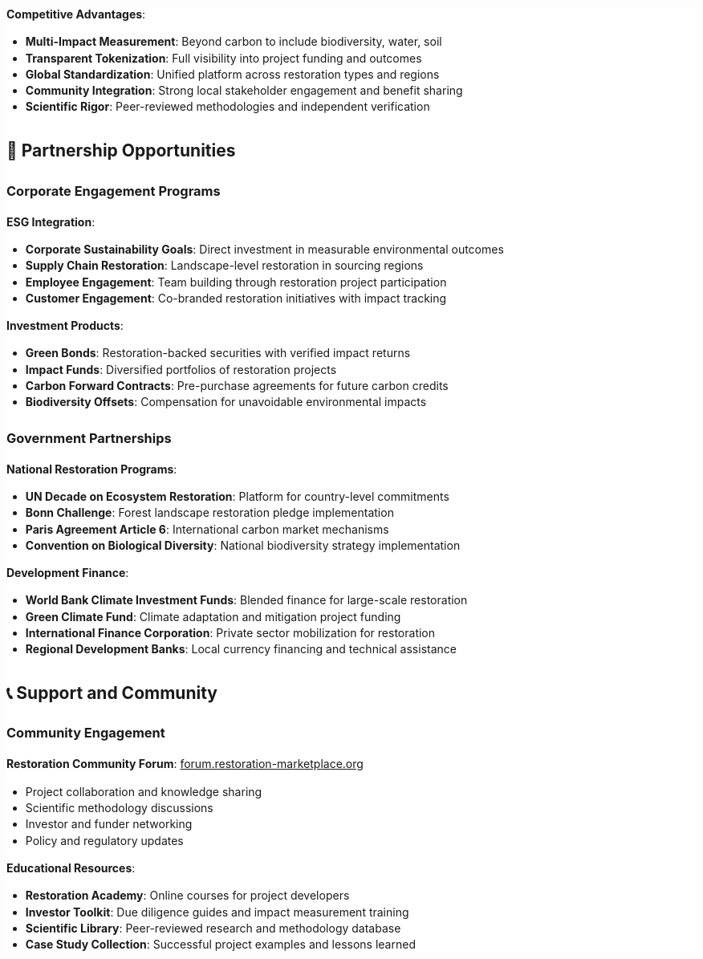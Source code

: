 **Competitive Advantages**:
- **Multi-Impact Measurement**: Beyond carbon to include biodiversity, water, soil
- **Transparent Tokenization**: Full visibility into project funding and outcomes
- **Global Standardization**: Unified platform across restoration types and regions
- **Community Integration**: Strong local stakeholder engagement and benefit sharing
- **Scientific Rigor**: Peer-reviewed methodologies and independent verification

## 🤝 Partnership Opportunities

### Corporate Engagement Programs

**ESG Integration**:
- **Corporate Sustainability Goals**: Direct investment in measurable environmental outcomes
- **Supply Chain Restoration**: Landscape-level restoration in sourcing regions
- **Employee Engagement**: Team building through restoration project participation
- **Customer Engagement**: Co-branded restoration initiatives with impact tracking

**Investment Products**:
- **Green Bonds**: Restoration-backed securities with verified impact returns
- **Impact Funds**: Diversified portfolios of restoration projects
- **Carbon Forward Contracts**: Pre-purchase agreements for future carbon credits
- **Biodiversity Offsets**: Compensation for unavoidable environmental impacts

### Government Partnerships

**National Restoration Programs**:
- **UN Decade on Ecosystem Restoration**: Platform for country-level commitments
- **Bonn Challenge**: Forest landscape restoration pledge implementation
- **Paris Agreement Article 6**: International carbon market mechanisms
- **Convention on Biological Diversity**: National biodiversity strategy implementation

**Development Finance**:
- **World Bank Climate Investment Funds**: Blended finance for large-scale restoration
- **Green Climate Fund**: Climate adaptation and mitigation project funding
- **International Finance Corporation**: Private sector mobilization for restoration
- **Regional Development Banks**: Local currency financing and technical assistance

## 📞 Support and Community

### Community Engagement

**Restoration Community Forum**: [forum.restoration-marketplace.org](https://forum.restoration-marketplace.org)
- Project collaboration and knowledge sharing
- Scientific methodology discussions
- Investor and funder networking
- Policy and regulatory updates

**Educational Resources**:
- **Restoration Academy**: Online courses for project developers
- **Investor Toolkit**: Due diligence guides and impact measurement training
- **Scientific Library**: Peer-reviewed research and methodology database
- **Case Study Collection**: Successful project examples and lessons learned
